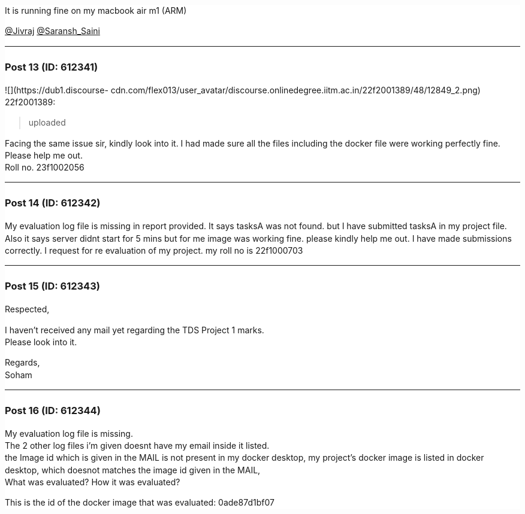 It is running fine on my macbook air m1 (ARM)

[@Jivraj](/u/jivraj) [@Saransh_Saini](/u/saransh_saini)


---

### Post 13 (ID: 612341)

![](https://dub1.discourse-
cdn.com/flex013/user_avatar/discourse.onlinedegree.iitm.ac.in/22f2001389/48/12849_2.png)
22f2001389:

> uploaded

Facing the same issue sir, kindly look into it. I had made sure all the files
including the docker file were working perfectly fine. Please help me out.  
Roll no. 23f1002056


---

### Post 14 (ID: 612342)

My evaluation log file is missing in report provided. It says tasksA was not
found. but I have submitted tasksA in my project file. Also it says server
didnt start for 5 mins but for me image was working fine. please kindly help
me out. I have made submissions correctly. I request for re evaluation of my
project. my roll no is 22f1000703


---

### Post 15 (ID: 612343)

Respected,

I haven’t received any mail yet regarding the TDS Project 1 marks.  
Please look into it.

Regards,  
Soham


---

### Post 16 (ID: 612344)

My evaluation log file is missing.  
The 2 other log files i’m given doesnt have my email inside it listed.  
the Image id which is given in the MAIL is not present in my docker desktop,
my project’s docker image is listed in docker desktop, which doesnot matches
the image id given in the MAIL,  
What was evaluated? How it was evaluated?

This is the id of the docker image that was evaluated: 0ade87d1bf07
